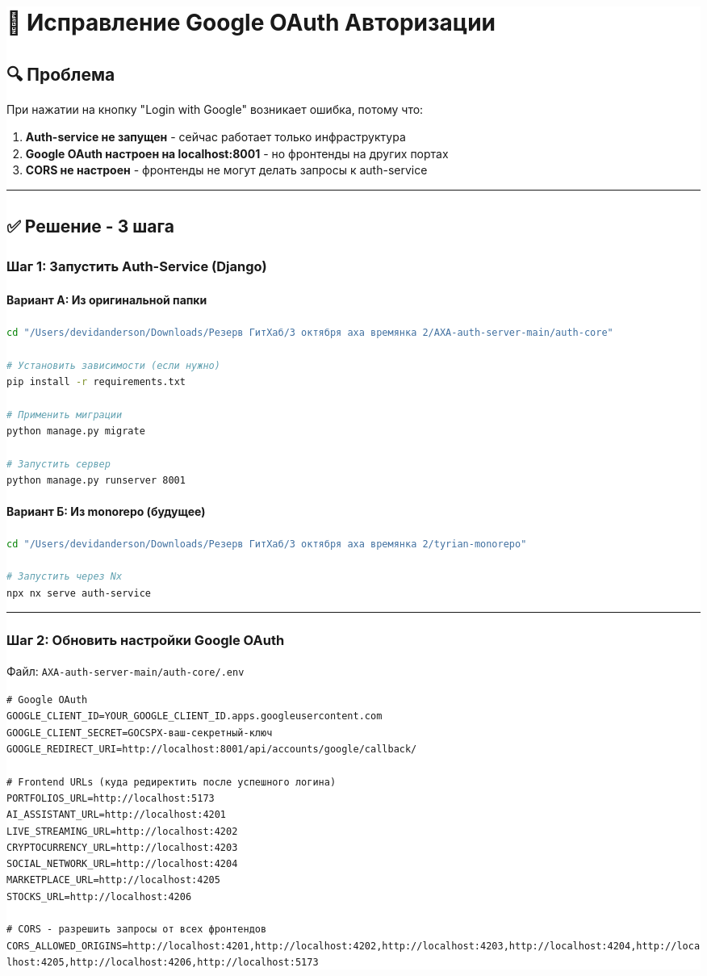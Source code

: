 # 🔐 Исправление Google OAuth Авторизации

## 🔍 Проблема

При нажатии на кнопку "Login with Google" возникает ошибка, потому что:

1. **Auth-service не запущен** - сейчас работает только инфраструктура
2. **Google OAuth настроен на localhost:8001** - но фронтенды на других портах
3. **CORS не настроен** - фронтенды не могут делать запросы к auth-service

---

## ✅ Решение - 3 шага

### Шаг 1: Запустить Auth-Service (Django)

#### Вариант А: Из оригинальной папки
```bash
cd "/Users/devidanderson/Downloads/Резерв ГитХаб/3 октября axa времянка 2/AXA-auth-server-main/auth-core"

# Установить зависимости (если нужно)
pip install -r requirements.txt

# Применить миграции
python manage.py migrate

# Запустить сервер
python manage.py runserver 8001
```

#### Вариант Б: Из monorepo (будущее)
```bash
cd "/Users/devidanderson/Downloads/Резерв ГитХаб/3 октября axa времянка 2/tyrian-monorepo"

# Запустить через Nx
npx nx serve auth-service
```

---

### Шаг 2: Обновить настройки Google OAuth

Файл: `AXA-auth-server-main/auth-core/.env`

```env
# Google OAuth
GOOGLE_CLIENT_ID=YOUR_GOOGLE_CLIENT_ID.apps.googleusercontent.com
GOOGLE_CLIENT_SECRET=GOCSPX-ваш-секретный-ключ
GOOGLE_REDIRECT_URI=http://localhost:8001/api/accounts/google/callback/

# Frontend URLs (куда редиректить после успешного логина)
PORTFOLIOS_URL=http://localhost:5173
AI_ASSISTANT_URL=http://localhost:4201
LIVE_STREAMING_URL=http://localhost:4202
CRYPTOCURRENCY_URL=http://localhost:4203
SOCIAL_NETWORK_URL=http://localhost:4204
MARKETPLACE_URL=http://localhost:4205
STOCKS_URL=http://localhost:4206

# CORS - разрешить запросы от всех фронтендов
CORS_ALLOWED_ORIGINS=http://localhost:4201,http://localhost:4202,http://localhost:4203,http://localhost:4204,http://localhost:4205,http://localhost:4206,http://localhost:5173
```